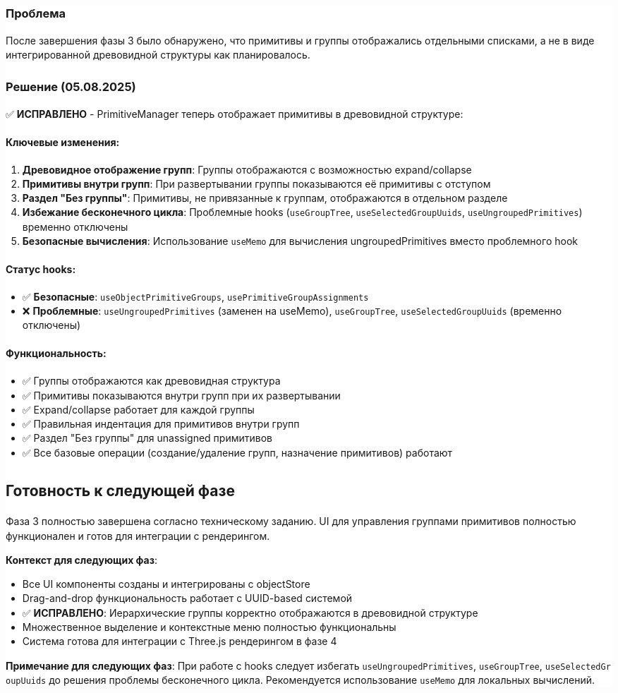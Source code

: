 ### Проблема
После завершения фазы 3 было обнаружено, что примитивы и группы отображались отдельными списками, а не в виде интегрированной древовидной структуры как планировалось.

### Решение (05.08.2025)
✅ **ИСПРАВЛЕНО** - PrimitiveManager теперь отображает примитивы в древовидной структуре:

#### Ключевые изменения:
1. **Древовидное отображение групп**: Группы отображаются с возможностью expand/collapse
2. **Примитивы внутри групп**: При развертывании группы показываются её примитивы с отступом
3. **Раздел "Без группы"**: Примитивы, не привязанные к группам, отображаются в отдельном разделе
4. **Избежание бесконечного цикла**: Проблемные hooks (`useGroupTree`, `useSelectedGroupUuids`, `useUngroupedPrimitives`) временно отключены
5. **Безопасные вычисления**: Использование `useMemo` для вычисления ungroupedPrimitives вместо проблемного hook

#### Статус hooks:
- ✅ **Безопасные**: `useObjectPrimitiveGroups`, `usePrimitiveGroupAssignments`
- ❌ **Проблемные**: `useUngroupedPrimitives` (заменен на useMemo), `useGroupTree`, `useSelectedGroupUuids` (временно отключены)

#### Функциональность:
- ✅ Группы отображаются как древовидная структура
- ✅ Примитивы показываются внутри групп при их развертывании
- ✅ Expand/collapse работает для каждой группы
- ✅ Правильная индентация для примитивов внутри групп
- ✅ Раздел "Без группы" для unassigned примитивов
- ✅ Все базовые операции (создание/удаление групп, назначение примитивов) работают

## Готовность к следующей фазе

Фаза 3 полностью завершена согласно техническому заданию. UI для управления группами примитивов полностью функционален и готов для интеграции с рендерингом.

**Контекст для следующих фаз**:
- Все UI компоненты созданы и интегрированы с objectStore
- Drag-and-drop функциональность работает с UUID-based системой
- ✅ **ИСПРАВЛЕНО**: Иерархические группы корректно отображаются в древовидной структуре
- Множественное выделение и контекстные меню полностью функциональны
- Система готова для интеграции с Three.js рендерингом в фазе 4

**Примечание для следующих фаз**: При работе с hooks следует избегать `useUngroupedPrimitives`, `useGroupTree`, `useSelectedGroupUuids` до решения проблемы бесконечного цикла. Рекомендуется использование `useMemo` для локальных вычислений.